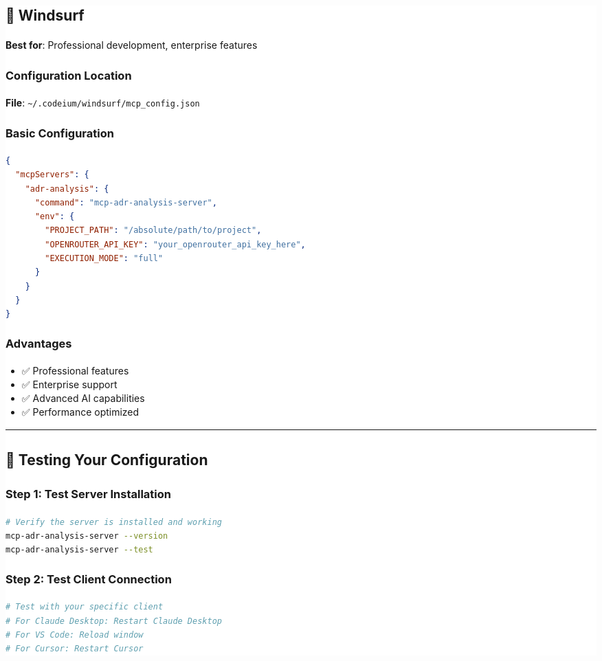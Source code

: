
## 🌊 Windsurf

**Best for**: Professional development, enterprise features

### Configuration Location

**File**: `~/.codeium/windsurf/mcp_config.json`

### Basic Configuration

```json
{
  "mcpServers": {
    "adr-analysis": {
      "command": "mcp-adr-analysis-server",
      "env": {
        "PROJECT_PATH": "/absolute/path/to/project",
        "OPENROUTER_API_KEY": "your_openrouter_api_key_here",
        "EXECUTION_MODE": "full"
      }
    }
  }
}
```

### Advantages

- ✅ Professional features
- ✅ Enterprise support
- ✅ Advanced AI capabilities
- ✅ Performance optimized

---

## 🧪 Testing Your Configuration

### **Step 1: Test Server Installation**

```bash
# Verify the server is installed and working
mcp-adr-analysis-server --version
mcp-adr-analysis-server --test
```

### **Step 2: Test Client Connection**

```bash
# Test with your specific client
# For Claude Desktop: Restart Claude Desktop
# For VS Code: Reload window
# For Cursor: Restart Cursor
```
